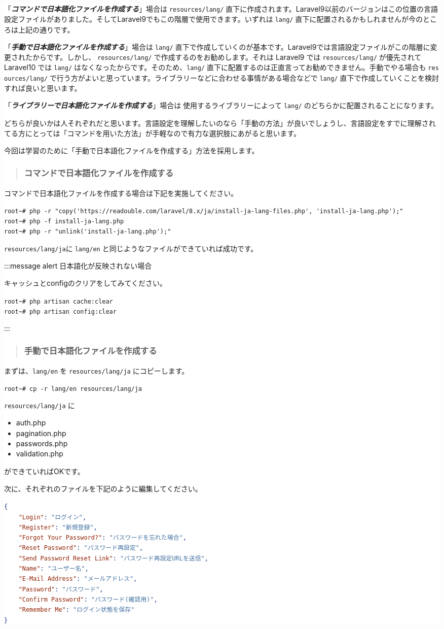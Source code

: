 「***コマンドで日本語化ファイルを作成する***」場合は `resources/lang/` 直下に作成されます。Laravel9以前のバージョンはこの位置の言語設定ファイルがありました。そしてLaravel9でもこの階層で使用できます。いずれは `lang/` 直下に配置されるかもしれませんが今のところは上記の通りです。

「***手動で日本語化ファイルを作成する***」場合は `lang/` 直下で作成していくのが基本です。Laravel9では言語設定ファイルがこの階層に変更されたからです。しかし、 `resources/lang/` で作成するのをお勧めします。それは Laravel9 では `resources/lang/` が優先されて Laravel10 では `lang/` はなくなったからです。そのため、`lang/` 直下に配置するのは正直言ってお勧めできません。手動でやる場合も `resources/lang/` で行う方がよいと思っています。ライブラリーなどに合わせる事情がある場合などで `lang/` 直下で作成していくことを検討すれば良いと思います。

「***ライブラリーで日本語化ファイルを作成する***」場合は 使用するライブラリーによって `lang/` のどちらかに配置されることになります。

どちらが良いかは人それぞれだと思います。言語設定を理解したいのなら「手動の方法」が良いでしょうし、言語設定をすでに理解されてる方にとっては「コマンドを用いた方法」が手軽なので有力な選択肢にあがると思います。

今回は学習のために「手動で日本語化ファイルを作成する」方法を採用します。

> ###  コマンドで日本語化ファイルを作成する

コマンドで日本語化ファイルを作成する場合は下記を実施してください。
```js:Terminal
root~# php -r "copy('https://readouble.com/laravel/8.x/ja/install-ja-lang-files.php', 'install-ja-lang.php');"
root~# php -f install-ja-lang.php
root~# php -r "unlink('install-ja-lang.php');"
```
`resources/lang/ja`に `lang/en` と同じようなファイルができていれば成功です。

:::message alert
日本語化が反映されない場合

キャッシュとconfigのクリアをしてみてください。
```js:Terminal
root~# php artisan cache:clear
root~# php artisan config:clear
```
:::

> 

> ### 手動で日本語化ファイルを作成する

まずは、`lang/en` を `resources/lang/ja` にコピーします。
```js:Terminal
root~# cp -r lang/en resources/lang/ja
```

`resources/lang/ja` に

- auth.php
- pagination.php
- passwords.php
- validation.php

ができていればOKです。

次に、それぞれのファイルを下記のように編集してください。
```js:ja.json
{
    "Login": "ログイン",
    "Register": "新規登録",
    "Forgot Your Password?": "パスワードを忘れた場合",
    "Reset Password": "パスワード再設定",
    "Send Password Reset Link": "パスワード再設定URLを送信",
    "Name": "ユーザー名",
    "E-Mail Address": "メールアドレス",
    "Password": "パスワード",
    "Confirm Password": "パスワード(確認用)",
    "Remember Me": "ログイン状態を保存"
}
```
